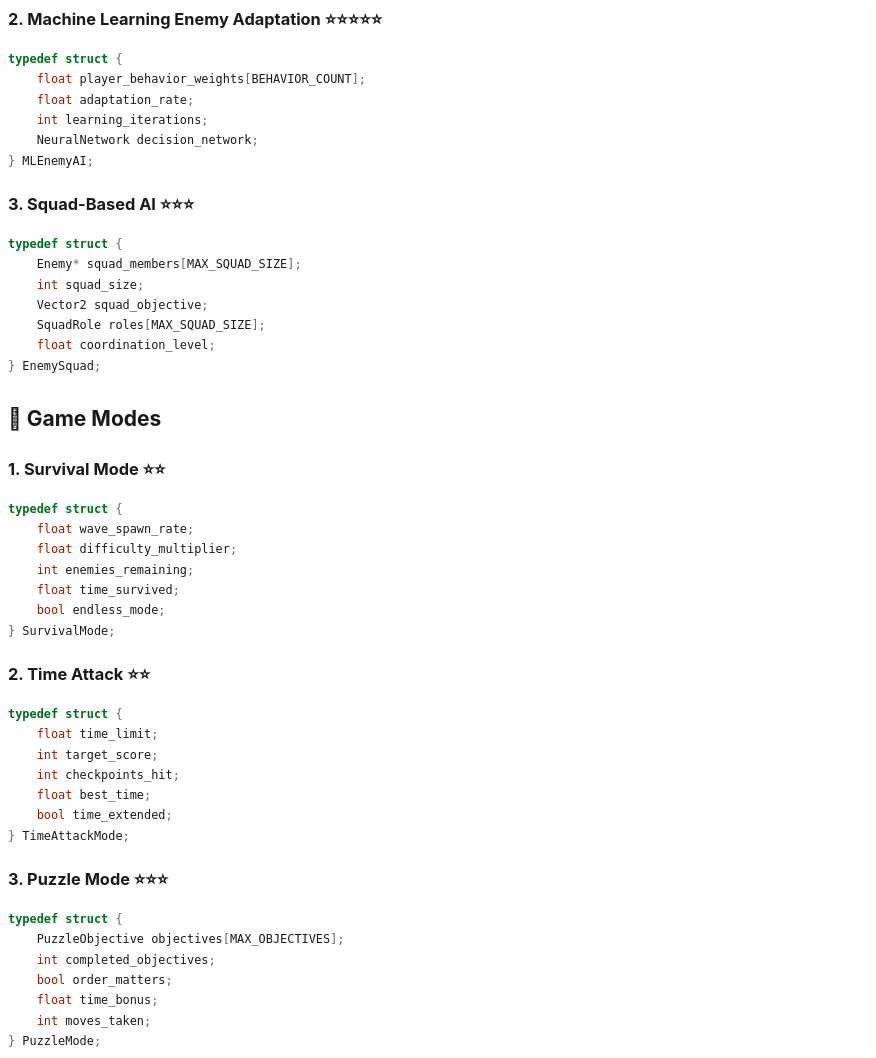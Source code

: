 ### 2. Machine Learning Enemy Adaptation ⭐⭐⭐⭐⭐

```c
typedef struct {
    float player_behavior_weights[BEHAVIOR_COUNT];
    float adaptation_rate;
    int learning_iterations;
    NeuralNetwork decision_network;
} MLEnemyAI;
```

### 3. Squad-Based AI ⭐⭐⭐

```c
typedef struct {
    Enemy* squad_members[MAX_SQUAD_SIZE];
    int squad_size;
    Vector2 squad_objective;
    SquadRole roles[MAX_SQUAD_SIZE];
    float coordination_level;
} EnemySquad;
```

## 🎯 Game Modes

### 1. Survival Mode ⭐⭐

```c
typedef struct {
    float wave_spawn_rate;
    float difficulty_multiplier;
    int enemies_remaining;
    float time_survived;
    bool endless_mode;
} SurvivalMode;
```

### 2. Time Attack ⭐⭐

```c
typedef struct {
    float time_limit;
    int target_score;
    int checkpoints_hit;
    float best_time;
    bool time_extended;
} TimeAttackMode;
```

### 3. Puzzle Mode ⭐⭐⭐

```c
typedef struct {
    PuzzleObjective objectives[MAX_OBJECTIVES];
    int completed_objectives;
    bool order_matters;
    float time_bonus;
    int moves_taken;
} PuzzleMode;
```
